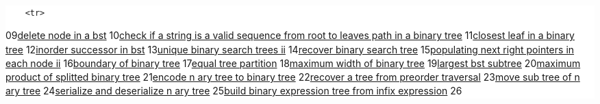         <tr>
<th align="center" width="50px">09</th><th align="left" width="550px"><a href="https://leetcode.com/problems/delete-node-in-a-bst/">delete node in a bst</a></th>
<th align="center" width="50px">10</th><th align="left" width="550px"><a href="https://leetcode.com/problems/check-if-a-string-is-a-valid-sequence-from-root-to-leaves-path-in-a-binary-tree/">check if a string is a valid sequence from root to leaves path in a binary tree</a></th>
        </tr>
        <tr>
<th align="center" width="50px">11</th><th align="left" width="550px"><a href="https://leetcode.com/problems/closest-leaf-in-a-binary-tree/">closest leaf in a binary tree</a></th>
<th align="center" width="50px">12</th><th align="left" width="550px"><a href="https://leetcode.com/problems/inorder-successor-in-bst/">inorder successor in bst</a></th>
        </tr>
        <tr>
<th align="center" width="50px">13</th><th align="left" width="550px"><a href="https://leetcode.com/problems/unique-binary-search-trees-ii/">unique binary search trees ii</a></th>
<th align="center" width="50px">14</th><th align="left" width="550px"><a href="https://leetcode.com/problems/recover-binary-search-tree/">recover binary search tree</a></th>
        </tr>
        <tr>
<th align="center" width="50px">15</th><th align="left" width="550px"><a href="https://leetcode.com/problems/populating-next-right-pointers-in-each-node-ii/">populating next right pointers in each node ii</a></th>
<th align="center" width="50px">16</th><th align="left" width="550px"><a href="https://leetcode.com/problems/boundary-of-binary-tree/">boundary of binary tree</a></th>
        </tr>
        <tr>
<th align="center" width="50px">17</th><th align="left" width="550px"><a href="https://leetcode.com/problems/equal-tree-partition/">equal tree partition</a></th>
<th align="center" width="50px">18</th><th align="left" width="550px"><a href="https://leetcode.com/problems/maximum-width-of-binary-tree/">maximum width of binary tree</a></th>
        </tr>
        <tr>
<th align="center" width="50px">19</th><th align="left" width="550px"><a href="https://leetcode.com/problems/largest-bst-subtree/">largest bst subtree</a></th>
<th align="center" width="50px">20</th><th align="left" width="550px"><a href="https://leetcode.com/problems/maximum-product-of-splitted-binary-tree/">maximum product of splitted binary tree</a></th>
        </tr>
        <tr>
<th align="center" width="50px">21</th><th align="left" width="550px"><a href="https://leetcode.com/problems/encode-n-ary-tree-to-binary-tree/">encode n ary tree to binary tree</a></th>
<th align="center" width="50px">22</th><th align="left" width="550px"><a href="https://leetcode.com/problems/recover-a-tree-from-preorder-traversal/">recover a tree from preorder traversal</a></th>
        </tr>
        <tr>
<th align="center" width="50px">23</th><th align="left" width="550px"><a href="https://leetcode.com/problems/move-sub-tree-of-n-ary-tree/">move sub tree of n ary tree</a></th>
<th align="center" width="50px">24</th><th align="left" width="550px"><a href="https://leetcode.com/problems/serialize-and-deserialize-n-ary-tree/">serialize and deserialize n ary tree</a></th>
        </tr>
        <tr>
<th align="center" width="50px">25</th><th align="left" width="550px"><a href="https://leetcode.com/problems/build-binary-expression-tree-from-infix-expression/">build binary expression tree from infix expression</a></th>
<th align="center" width="50px">26</th><th align="left" width="550px"><a href=""></a></th>
        </tr>
    </tbody>
</table>

